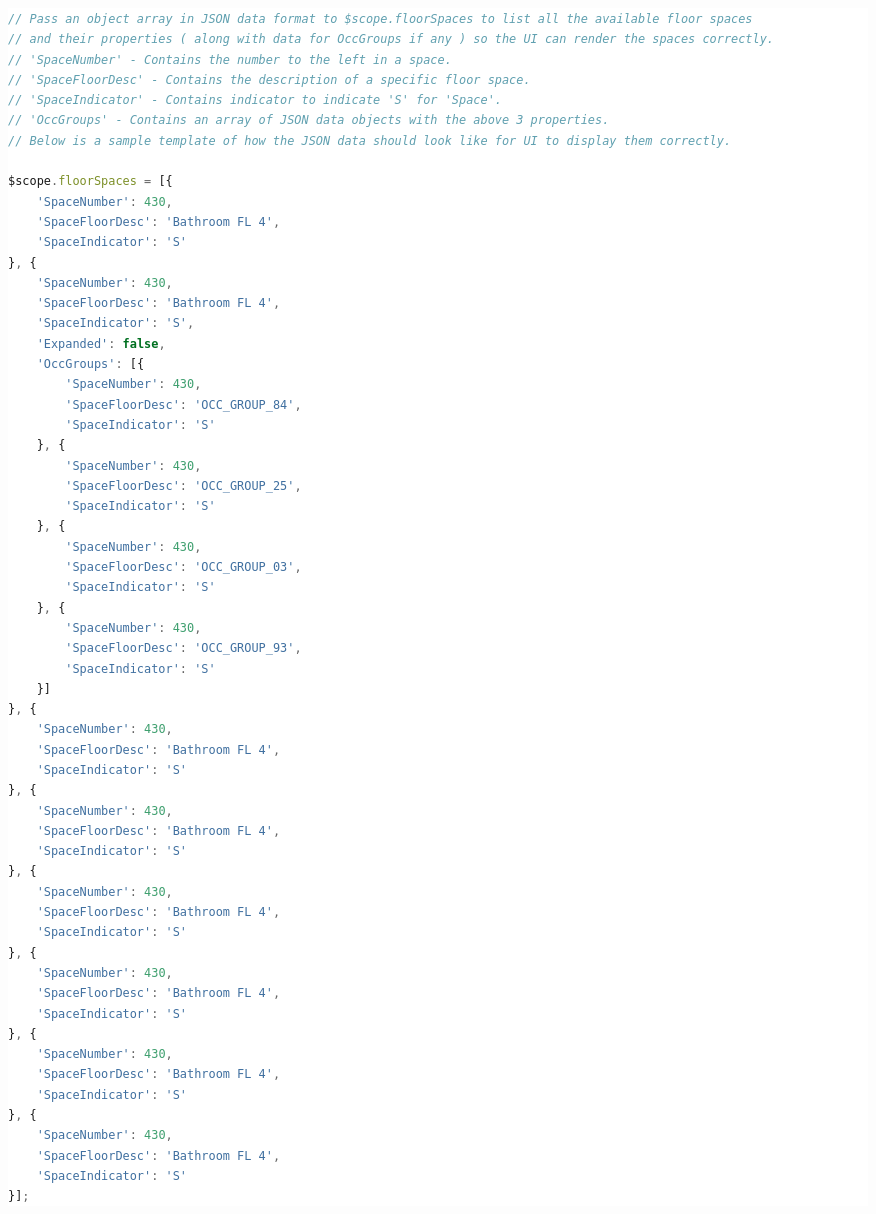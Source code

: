 ``` javascript
// Pass an object array in JSON data format to $scope.floorSpaces to list all the available floor spaces 
// and their properties ( along with data for OccGroups if any ) so the UI can render the spaces correctly. 
// 'SpaceNumber' - Contains the number to the left in a space.
// 'SpaceFloorDesc' - Contains the description of a specific floor space.
// 'SpaceIndicator' - Contains indicator to indicate 'S' for 'Space'.
// 'OccGroups' - Contains an array of JSON data objects with the above 3 properties.
// Below is a sample template of how the JSON data should look like for UI to display them correctly.

$scope.floorSpaces = [{
    'SpaceNumber': 430,
    'SpaceFloorDesc': 'Bathroom FL 4',
    'SpaceIndicator': 'S'
}, {
    'SpaceNumber': 430,
    'SpaceFloorDesc': 'Bathroom FL 4',
    'SpaceIndicator': 'S',
    'Expanded': false,
    'OccGroups': [{
        'SpaceNumber': 430,
        'SpaceFloorDesc': 'OCC_GROUP_84',
        'SpaceIndicator': 'S'
    }, {
        'SpaceNumber': 430,
        'SpaceFloorDesc': 'OCC_GROUP_25',
        'SpaceIndicator': 'S'
    }, {
        'SpaceNumber': 430,
        'SpaceFloorDesc': 'OCC_GROUP_03',
        'SpaceIndicator': 'S'
    }, {
        'SpaceNumber': 430,
        'SpaceFloorDesc': 'OCC_GROUP_93',
        'SpaceIndicator': 'S'
    }]
}, {
    'SpaceNumber': 430,
    'SpaceFloorDesc': 'Bathroom FL 4',
    'SpaceIndicator': 'S'
}, {
    'SpaceNumber': 430,
    'SpaceFloorDesc': 'Bathroom FL 4',
    'SpaceIndicator': 'S'
}, {
    'SpaceNumber': 430,
    'SpaceFloorDesc': 'Bathroom FL 4',
    'SpaceIndicator': 'S'
}, {
    'SpaceNumber': 430,
    'SpaceFloorDesc': 'Bathroom FL 4',
    'SpaceIndicator': 'S'
}, {
    'SpaceNumber': 430,
    'SpaceFloorDesc': 'Bathroom FL 4',
    'SpaceIndicator': 'S'
}, {
    'SpaceNumber': 430,
    'SpaceFloorDesc': 'Bathroom FL 4',
    'SpaceIndicator': 'S'
}];
```